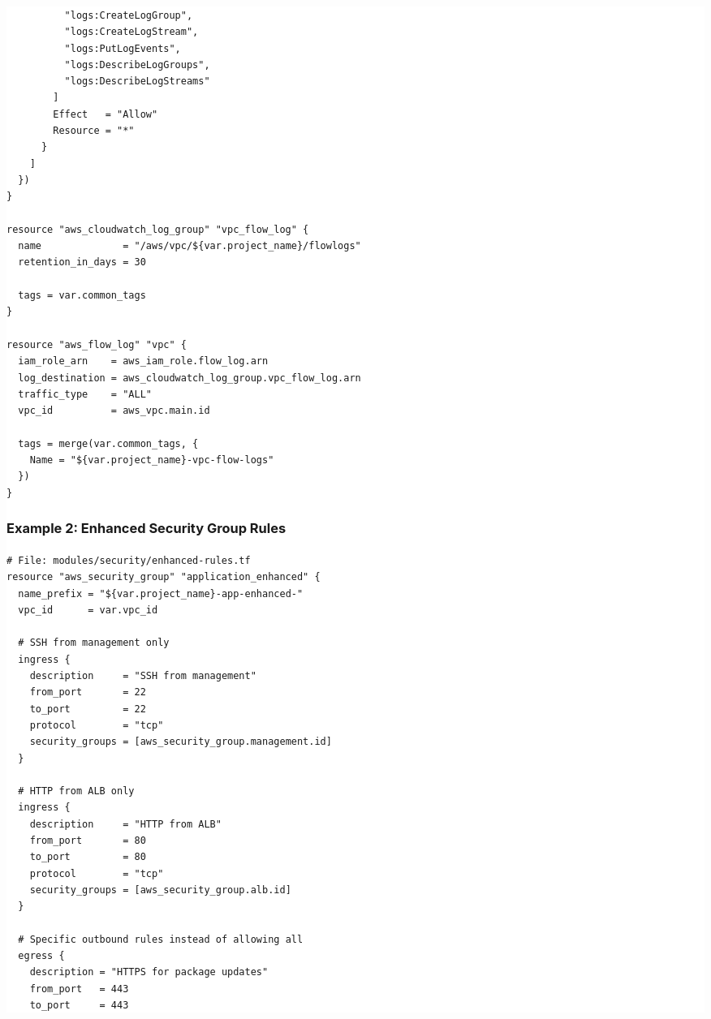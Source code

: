 ```hcl
          "logs:CreateLogGroup",
          "logs:CreateLogStream",
          "logs:PutLogEvents",
          "logs:DescribeLogGroups",
          "logs:DescribeLogStreams"
        ]
        Effect   = "Allow"
        Resource = "*"
      }
    ]
  })
}

resource "aws_cloudwatch_log_group" "vpc_flow_log" {
  name              = "/aws/vpc/${var.project_name}/flowlogs"
  retention_in_days = 30

  tags = var.common_tags
}

resource "aws_flow_log" "vpc" {
  iam_role_arn    = aws_iam_role.flow_log.arn
  log_destination = aws_cloudwatch_log_group.vpc_flow_log.arn
  traffic_type    = "ALL"
  vpc_id          = aws_vpc.main.id

  tags = merge(var.common_tags, {
    Name = "${var.project_name}-vpc-flow-logs"
  })
}
```

### Example 2: Enhanced Security Group Rules

```hcl
# File: modules/security/enhanced-rules.tf
resource "aws_security_group" "application_enhanced" {
  name_prefix = "${var.project_name}-app-enhanced-"
  vpc_id      = var.vpc_id

  # SSH from management only
  ingress {
    description     = "SSH from management"
    from_port       = 22
    to_port         = 22
    protocol        = "tcp"
    security_groups = [aws_security_group.management.id]
  }

  # HTTP from ALB only
  ingress {
    description     = "HTTP from ALB"
    from_port       = 80
    to_port         = 80
    protocol        = "tcp"
    security_groups = [aws_security_group.alb.id]
  }

  # Specific outbound rules instead of allowing all
  egress {
    description = "HTTPS for package updates"
    from_port   = 443
    to_port     = 443
```